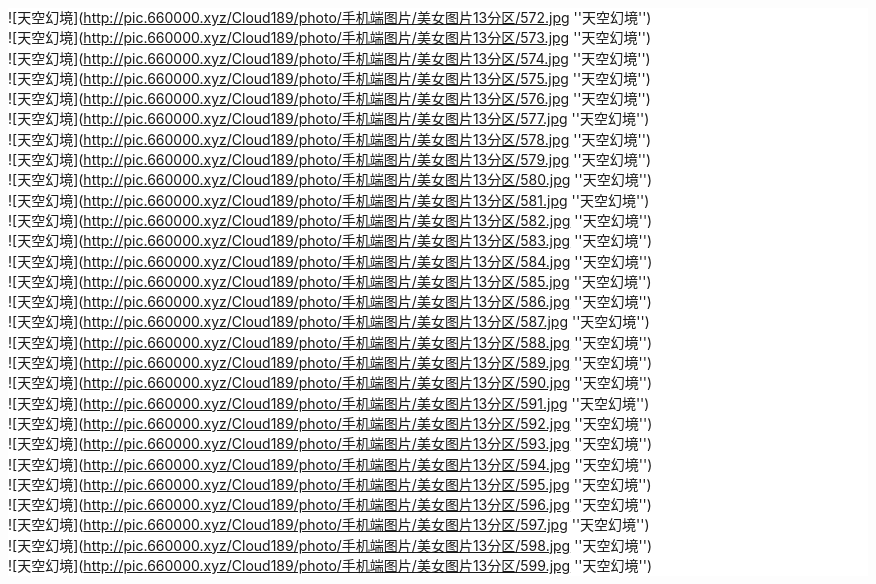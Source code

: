 ![天空幻境](http://pic.660000.xyz/Cloud189/photo/手机端图片/美女图片13分区/572.jpg ''天空幻境'') <br>
![天空幻境](http://pic.660000.xyz/Cloud189/photo/手机端图片/美女图片13分区/573.jpg ''天空幻境'') <br>
![天空幻境](http://pic.660000.xyz/Cloud189/photo/手机端图片/美女图片13分区/574.jpg ''天空幻境'') <br>
![天空幻境](http://pic.660000.xyz/Cloud189/photo/手机端图片/美女图片13分区/575.jpg ''天空幻境'') <br>
![天空幻境](http://pic.660000.xyz/Cloud189/photo/手机端图片/美女图片13分区/576.jpg ''天空幻境'') <br>
![天空幻境](http://pic.660000.xyz/Cloud189/photo/手机端图片/美女图片13分区/577.jpg ''天空幻境'') <br>
![天空幻境](http://pic.660000.xyz/Cloud189/photo/手机端图片/美女图片13分区/578.jpg ''天空幻境'') <br>
![天空幻境](http://pic.660000.xyz/Cloud189/photo/手机端图片/美女图片13分区/579.jpg ''天空幻境'') <br>
![天空幻境](http://pic.660000.xyz/Cloud189/photo/手机端图片/美女图片13分区/580.jpg ''天空幻境'') <br>
![天空幻境](http://pic.660000.xyz/Cloud189/photo/手机端图片/美女图片13分区/581.jpg ''天空幻境'') <br>
![天空幻境](http://pic.660000.xyz/Cloud189/photo/手机端图片/美女图片13分区/582.jpg ''天空幻境'') <br>
![天空幻境](http://pic.660000.xyz/Cloud189/photo/手机端图片/美女图片13分区/583.jpg ''天空幻境'') <br>
![天空幻境](http://pic.660000.xyz/Cloud189/photo/手机端图片/美女图片13分区/584.jpg ''天空幻境'') <br>
![天空幻境](http://pic.660000.xyz/Cloud189/photo/手机端图片/美女图片13分区/585.jpg ''天空幻境'') <br>
![天空幻境](http://pic.660000.xyz/Cloud189/photo/手机端图片/美女图片13分区/586.jpg ''天空幻境'') <br>
![天空幻境](http://pic.660000.xyz/Cloud189/photo/手机端图片/美女图片13分区/587.jpg ''天空幻境'') <br>
![天空幻境](http://pic.660000.xyz/Cloud189/photo/手机端图片/美女图片13分区/588.jpg ''天空幻境'') <br>
![天空幻境](http://pic.660000.xyz/Cloud189/photo/手机端图片/美女图片13分区/589.jpg ''天空幻境'') <br>
![天空幻境](http://pic.660000.xyz/Cloud189/photo/手机端图片/美女图片13分区/590.jpg ''天空幻境'') <br>
![天空幻境](http://pic.660000.xyz/Cloud189/photo/手机端图片/美女图片13分区/591.jpg ''天空幻境'') <br>
![天空幻境](http://pic.660000.xyz/Cloud189/photo/手机端图片/美女图片13分区/592.jpg ''天空幻境'') <br>
![天空幻境](http://pic.660000.xyz/Cloud189/photo/手机端图片/美女图片13分区/593.jpg ''天空幻境'') <br>
![天空幻境](http://pic.660000.xyz/Cloud189/photo/手机端图片/美女图片13分区/594.jpg ''天空幻境'') <br>
![天空幻境](http://pic.660000.xyz/Cloud189/photo/手机端图片/美女图片13分区/595.jpg ''天空幻境'') <br>
![天空幻境](http://pic.660000.xyz/Cloud189/photo/手机端图片/美女图片13分区/596.jpg ''天空幻境'') <br>
![天空幻境](http://pic.660000.xyz/Cloud189/photo/手机端图片/美女图片13分区/597.jpg ''天空幻境'') <br>
![天空幻境](http://pic.660000.xyz/Cloud189/photo/手机端图片/美女图片13分区/598.jpg ''天空幻境'') <br>
![天空幻境](http://pic.660000.xyz/Cloud189/photo/手机端图片/美女图片13分区/599.jpg ''天空幻境'') <br>
